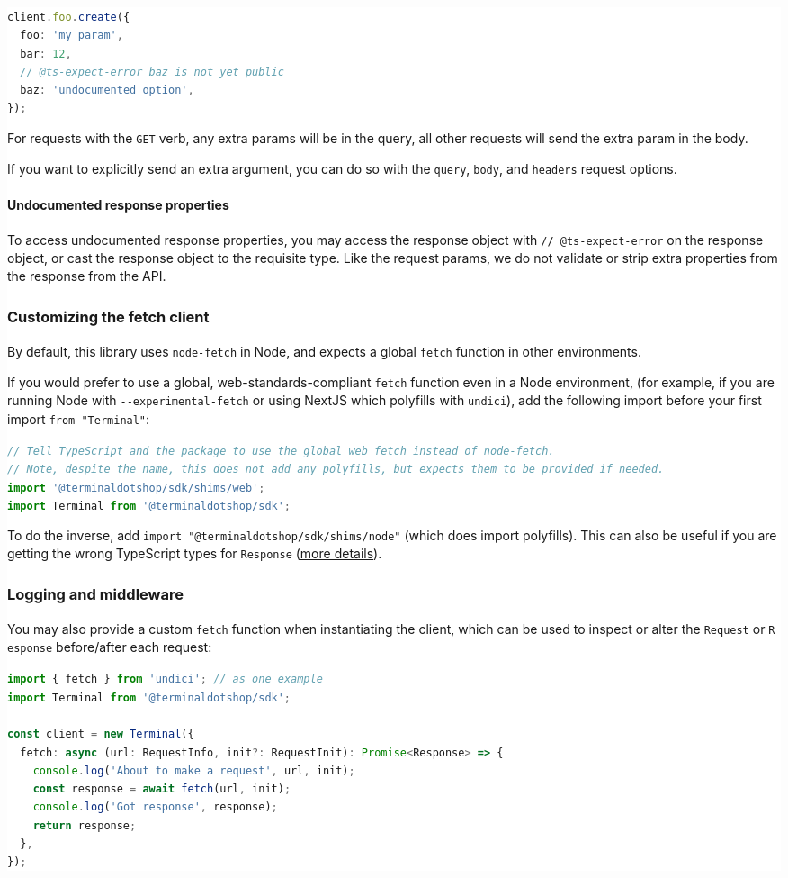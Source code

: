 ```ts
client.foo.create({
  foo: 'my_param',
  bar: 12,
  // @ts-expect-error baz is not yet public
  baz: 'undocumented option',
});
```

For requests with the `GET` verb, any extra params will be in the query, all other requests will send the
extra param in the body.

If you want to explicitly send an extra argument, you can do so with the `query`, `body`, and `headers` request
options.

#### Undocumented response properties

To access undocumented response properties, you may access the response object with `// @ts-expect-error` on
the response object, or cast the response object to the requisite type. Like the request params, we do not
validate or strip extra properties from the response from the API.

### Customizing the fetch client

By default, this library uses `node-fetch` in Node, and expects a global `fetch` function in other environments.

If you would prefer to use a global, web-standards-compliant `fetch` function even in a Node environment,
(for example, if you are running Node with `--experimental-fetch` or using NextJS which polyfills with `undici`),
add the following import before your first import `from "Terminal"`:

```ts
// Tell TypeScript and the package to use the global web fetch instead of node-fetch.
// Note, despite the name, this does not add any polyfills, but expects them to be provided if needed.
import '@terminaldotshop/sdk/shims/web';
import Terminal from '@terminaldotshop/sdk';
```

To do the inverse, add `import "@terminaldotshop/sdk/shims/node"` (which does import polyfills).
This can also be useful if you are getting the wrong TypeScript types for `Response` ([more details](https://github.com/terminaldotshop/terminal-sdk-js/tree/main/src/_shims#readme)).

### Logging and middleware

You may also provide a custom `fetch` function when instantiating the client,
which can be used to inspect or alter the `Request` or `Response` before/after each request:

```ts
import { fetch } from 'undici'; // as one example
import Terminal from '@terminaldotshop/sdk';

const client = new Terminal({
  fetch: async (url: RequestInfo, init?: RequestInit): Promise<Response> => {
    console.log('About to make a request', url, init);
    const response = await fetch(url, init);
    console.log('Got response', response);
    return response;
  },
});
```
